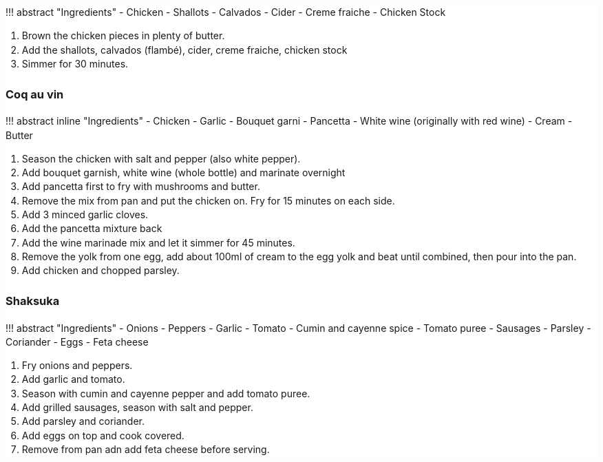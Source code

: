 !!! abstract "Ingredients"
    - Chicken
    - Shallots
    - Calvados
    - Cider
    - Creme fraiche
    - Chicken Stock

1. Brown the chicken pieces in plenty of butter.
2. Add the shallots, calvados (flambé), cider, creme fraiche, chicken stock
3. Simmer for 30 minutes.

### Coq au vin

!!! abstract inline "Ingredients"
    - Chicken
    - Garlic
    - Bouquet garni
    - Pancetta
    - White wine (originally with red wine)
    - Cream
    - Butter

1. Season the chicken with salt and pepper (also white pepper).
2. Add bouquet garnish, white wine (whole bottle) and marinate overnight
3. Add pancetta first to fry with mushrooms and butter.
4. Remove the mix from pan and put the chicken on. Fry for 15 minutes on each side.
5. Add 3 minced garlic cloves.
6. Add the pancetta mixture back
7. Add the wine marinade mix and let it simmer for 45 minutes.
8. Remove the yolk from one egg, add about 100ml of cream to the egg yolk and beat until combined, then pour into the pan.
9. Add chicken and chopped parsley.

### Shaksuka

!!! abstract "Ingredients"
    - Onions
    - Peppers
    - Garlic
    - Tomato
    - Cumin and cayenne spice
    - Tomato puree
    - Sausages
    - Parsley
    - Coriander
    - Eggs
    - Feta cheese

1. Fry onions and peppers.
2. Add garlic and tomato.
3. Season with cumin and cayenne pepper and add tomato puree.
4. Add grilled sausages, season with salt and pepper.
5. Add parsley and coriander.
6. Add eggs on top and cook covered.
7. Remove from pan adn add feta cheese before serving.
